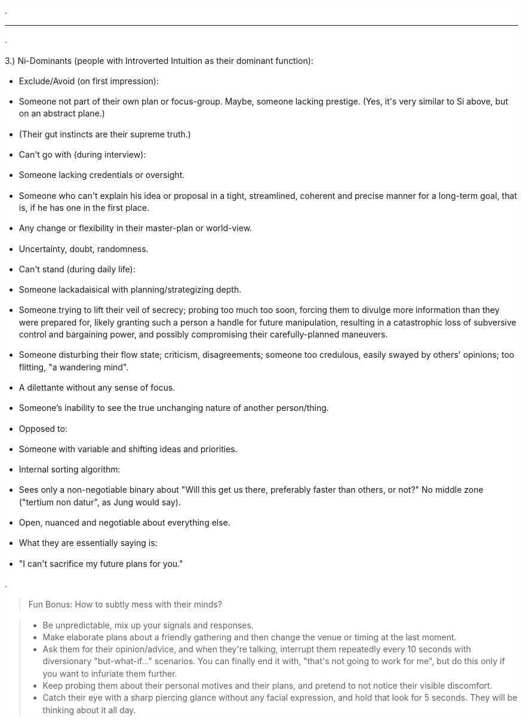 .

---

.

3.) Ni-Dominants (people with Introverted Intuition as their dominant function):

-   Exclude/Avoid (on first impression):

-   Someone not part of their own plan or focus-group. Maybe, someone lacking prestige. (Yes, it's very similar to Si above, but on an abstract plane.)
-   (Their gut instincts are their supreme truth.)

-   Can't go with (during interview):

-   Someone lacking credentials or oversight.
-   Someone who can't explain his idea or proposal in a tight, streamlined, coherent and precise manner for a long-term goal, that is, if he has one in the first place.
-   Any change or flexibility in their master-plan or world-view.
-   Uncertainty, doubt, randomness.

-   Can't stand (during daily life):

-   Someone lackadaisical with planning/strategizing depth.
-   Someone trying to lift their veil of secrecy; probing too much too soon, forcing them to divulge more information than they were prepared for, likely granting such a person a handle for future manipulation, resulting in a catastrophic loss of subversive control and bargaining power, and possibly compromising their carefully-planned maneuvers.
-   Someone disturbing their flow state; criticism, disagreements; someone too credulous, easily swayed by others' opinions; too flitting, "a wandering mind".
-   A dilettante without any sense of focus.
-   Someone’s inability to see the true unchanging nature of another person/thing.

-   Opposed to:

-   Someone with variable and shifting ideas and priorities.

-   Internal sorting algorithm:

-   Sees only a non-negotiable binary about "Will this get us there, preferably faster than others, or not?" No middle zone ("tertium non datur", as Jung would say).
-   Open, nuanced and negotiable about everything else.

-   What they are essentially saying is:

-   "I can't sacrifice my future plans for you."

.

> Fun Bonus: How to subtly mess with their minds?

> -   Be unpredictable, mix up your signals and responses.
> -   Make elaborate plans about a friendly gathering and then change the venue or timing at the last moment.
> -   Ask them for their opinion/advice, and when they're talking, interrupt them repeatedly every 10 seconds with diversionary "but-what-if..." scenarios. You can finally end it with, "that's not going to work for me", but do this only if you want to infuriate them further.
> -   Keep probing them about their personal motives and their plans, and pretend to not notice their visible discomfort.
> -   Catch their eye with a sharp piercing glance without any facial expression, and hold that look for 5 seconds. They will be thinking about it all day.
